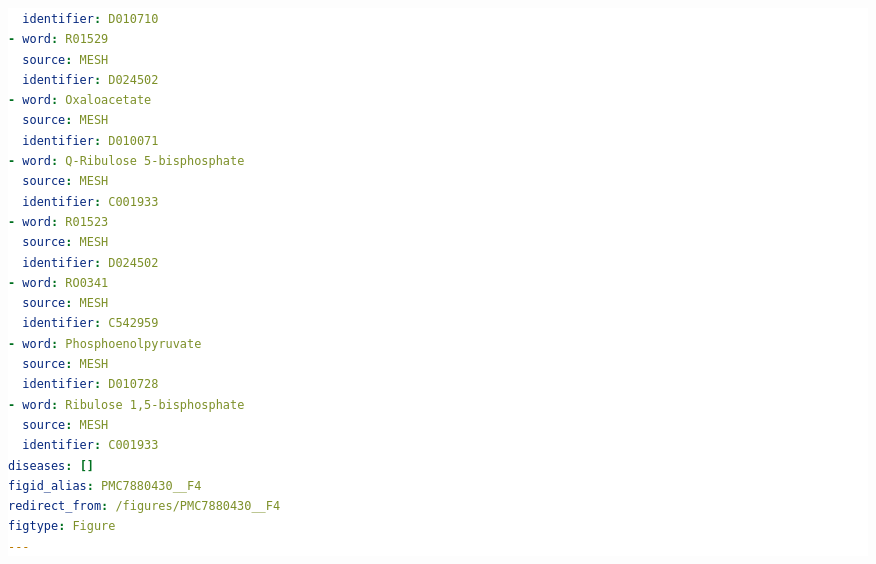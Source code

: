 ```yaml
  identifier: D010710
- word: R01529
  source: MESH
  identifier: D024502
- word: Oxaloacetate
  source: MESH
  identifier: D010071
- word: Q-Ribulose 5-bisphosphate
  source: MESH
  identifier: C001933
- word: R01523
  source: MESH
  identifier: D024502
- word: RO0341
  source: MESH
  identifier: C542959
- word: Phosphoenolpyruvate
  source: MESH
  identifier: D010728
- word: Ribulose 1,5-bisphosphate
  source: MESH
  identifier: C001933
diseases: []
figid_alias: PMC7880430__F4
redirect_from: /figures/PMC7880430__F4
figtype: Figure
---
```

